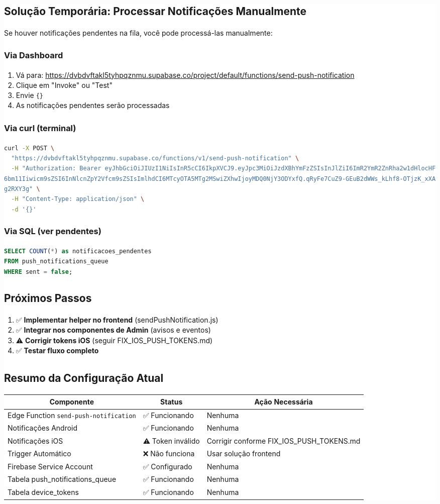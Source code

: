 ## Solução Temporária: Processar Notificações Manualmente

Se houver notificações pendentes na fila, você pode processá-las manualmente:

### Via Dashboard
1. Vá para: https://dvbdvftakl5tyhpqznmu.supabase.co/project/default/functions/send-push-notification
2. Clique em "Invoke" ou "Test"
3. Envie `{}`
4. As notificações pendentes serão processadas

### Via curl (terminal)
```bash
curl -X POST \
  "https://dvbdvftakl5tyhpqznmu.supabase.co/functions/v1/send-push-notification" \
  -H "Authorization: Bearer eyJhbGciOiJIUzI1NiIsInR5cCI6IkpXVCJ9.eyJpc3MiOiJzdXBhYmFzZSIsInJlZiI6ImR2YmR2ZnRha2w1dHlocHF6bm11Iiwicm9sZSI6InNlcnZpY2Vfcm9sZSIsImlhdCI6MTcyOTA5MTg2MSwiZXhwIjoyMDQ0NjY3ODYxfQ.qRyFe7CuZ9-GEuB2dWWs_kLhf8-OTjzK_xXAg2RXY3g" \
  -H "Content-Type: application/json" \
  -d '{}'
```

### Via SQL (ver pendentes)
```sql
SELECT COUNT(*) as notificacoes_pendentes 
FROM push_notifications_queue 
WHERE sent = false;
```

## Próximos Passos

1. ✅ **Implementar helper no frontend** (sendPushNotification.js)
2. ✅ **Integrar nos componentes de Admin** (avisos e eventos)
3. ⚠️ **Corrigir tokens iOS** (seguir FIX_IOS_PUSH_TOKENS.md)
4. ✅ **Testar fluxo completo**

## Resumo da Configuração Atual

| Componente | Status | Ação Necessária |
|------------|--------|-----------------|
| Edge Function `send-push-notification` | ✅ Funcionando | Nenhuma |
| Notificações Android | ✅ Funcionando | Nenhuma |
| Notificações iOS | ⚠️ Token inválido | Corrigir conforme FIX_IOS_PUSH_TOKENS.md |
| Trigger Automático | ❌ Não funciona | Usar solução frontend |
| Firebase Service Account | ✅ Configurado | Nenhuma |
| Tabela push_notifications_queue | ✅ Funcionando | Nenhuma |
| Tabela device_tokens | ✅ Funcionando | Nenhuma |
